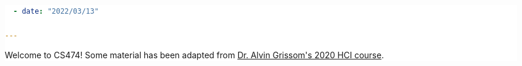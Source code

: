 ```yaml
  - date: "2022/03/13"   
  
---
```


Welcome to CS474!  Some material has been adapted from [Dr. Alvin Grissom's 2020 HCI course](https://github.com/acgrissom/courses/blob/master/2020-hci/syllabus.md).
